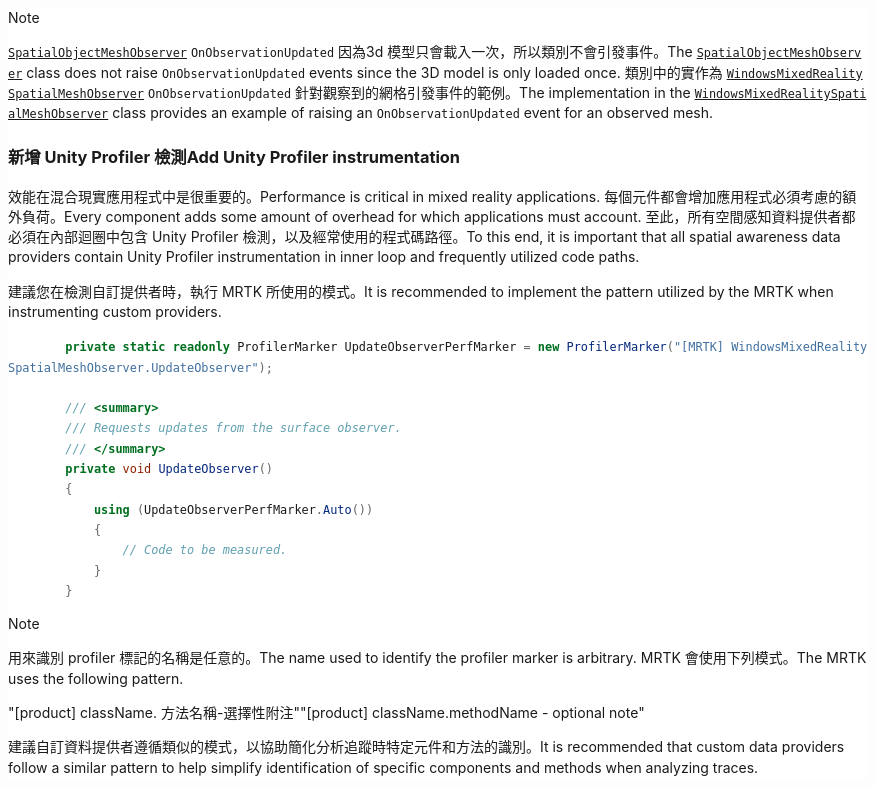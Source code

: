 > [!NOTE]
> <span data-ttu-id="0d33f-156">[`SpatialObjectMeshObserver`](xref:Microsoft.MixedReality.Toolkit.SpatialObjectMeshObserver.SpatialObjectMeshObserver) `OnObservationUpdated` 因為3d 模型只會載入一次，所以類別不會引發事件。</span><span class="sxs-lookup"><span data-stu-id="0d33f-156">The [`SpatialObjectMeshObserver`](xref:Microsoft.MixedReality.Toolkit.SpatialObjectMeshObserver.SpatialObjectMeshObserver) class does not raise `OnObservationUpdated` events since the 3D model is only loaded once.</span></span> <span data-ttu-id="0d33f-157">類別中的實作為 [`WindowsMixedRealitySpatialMeshObserver`](xref:Microsoft.MixedReality.Toolkit.WindowsMixedReality.SpatialAwareness.WindowsMixedRealitySpatialMeshObserver) `OnObservationUpdated` 針對觀察到的網格引發事件的範例。</span><span class="sxs-lookup"><span data-stu-id="0d33f-157">The implementation in the [`WindowsMixedRealitySpatialMeshObserver`](xref:Microsoft.MixedReality.Toolkit.WindowsMixedReality.SpatialAwareness.WindowsMixedRealitySpatialMeshObserver) class provides an example of raising an `OnObservationUpdated` event for an observed mesh.</span></span>

### <a name="add-unity-profiler-instrumentation"></a><span data-ttu-id="0d33f-158">新增 Unity Profiler 檢測</span><span class="sxs-lookup"><span data-stu-id="0d33f-158">Add Unity Profiler instrumentation</span></span>

<span data-ttu-id="0d33f-159">效能在混合現實應用程式中是很重要的。</span><span class="sxs-lookup"><span data-stu-id="0d33f-159">Performance is critical in mixed reality applications.</span></span> <span data-ttu-id="0d33f-160">每個元件都會增加應用程式必須考慮的額外負荷。</span><span class="sxs-lookup"><span data-stu-id="0d33f-160">Every component adds some amount of overhead for which applications must account.</span></span> <span data-ttu-id="0d33f-161">至此，所有空間感知資料提供者都必須在內部迴圈中包含 Unity Profiler 檢測，以及經常使用的程式碼路徑。</span><span class="sxs-lookup"><span data-stu-id="0d33f-161">To this end, it is important that all spatial awareness data providers contain Unity Profiler instrumentation in inner loop and frequently utilized code paths.</span></span>

<span data-ttu-id="0d33f-162">建議您在檢測自訂提供者時，執行 MRTK 所使用的模式。</span><span class="sxs-lookup"><span data-stu-id="0d33f-162">It is recommended to implement the pattern utilized by the MRTK when instrumenting custom providers.</span></span>

```c#
        private static readonly ProfilerMarker UpdateObserverPerfMarker = new ProfilerMarker("[MRTK] WindowsMixedRealitySpatialMeshObserver.UpdateObserver");

        /// <summary>
        /// Requests updates from the surface observer.
        /// </summary>
        private void UpdateObserver()
        {
            using (UpdateObserverPerfMarker.Auto())
            {
                // Code to be measured.
            }
        }
```

> [!Note]
> <span data-ttu-id="0d33f-163">用來識別 profiler 標記的名稱是任意的。</span><span class="sxs-lookup"><span data-stu-id="0d33f-163">The name used to identify the profiler marker is arbitrary.</span></span> <span data-ttu-id="0d33f-164">MRTK 會使用下列模式。</span><span class="sxs-lookup"><span data-stu-id="0d33f-164">The MRTK uses the following pattern.</span></span>
>
> <span data-ttu-id="0d33f-165">"[product] className. 方法名稱-選擇性附注"</span><span class="sxs-lookup"><span data-stu-id="0d33f-165">"[product] className.methodName - optional note"</span></span>
>
> <span data-ttu-id="0d33f-166">建議自訂資料提供者遵循類似的模式，以協助簡化分析追蹤時特定元件和方法的識別。</span><span class="sxs-lookup"><span data-stu-id="0d33f-166">It is recommended that custom data providers follow a similar pattern to help simplify identification of specific components and methods when analyzing traces.</span></span>
